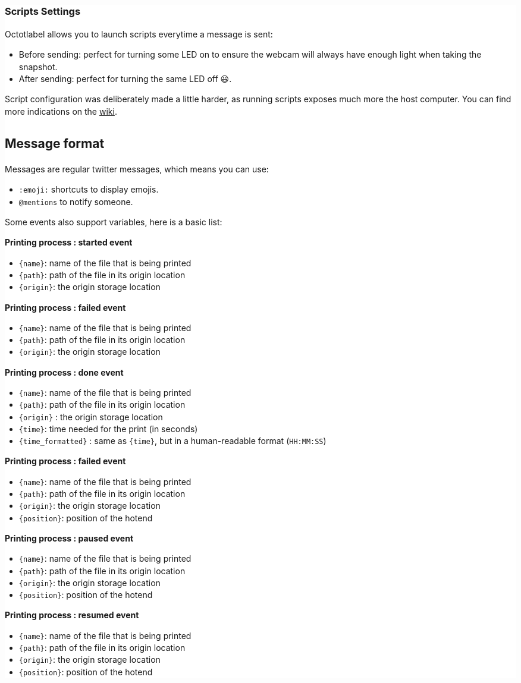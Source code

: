 ### Scripts Settings

Octotlabel allows you to launch scripts everytime a message is sent:

- Before sending: perfect for turning some LED on to ensure the webcam will always have enough light when taking the snapshot.
- After sending: perfect for turning the same LED off :smiley:.

Script configuration was deliberately made a little harder, as running scripts exposes much more the host computer. You can find more indications on the [wiki](https://github.com/bchanudet/OctoPrint-Octorant/wiki/Launching-scripts).

## Message format

Messages are regular twitter messages, which means you can use:
- `:emoji:` shortcuts to display emojis.
- `@mentions` to notify someone.

Some events also support variables, here is a basic list:

**Printing process : started event**
- `{name}`: name of the file that is being printed
- `{path}`: path of the file in its origin location
- `{origin}`: the origin storage location

**Printing process : failed event**
- `{name}`: name of the file that is being printed
- `{path}`: path of the file in its origin location
- `{origin}`: the origin storage location

**Printing process : done event**
- `{name}`: name of the file that is being printed
- `{path}`: path of the file in its origin location
- `{origin}` : the origin storage location
- `{time}`: time needed for the print (in seconds)
- `{time_formatted}` : same as `{time}`, but in a human-readable format (`HH:MM:SS`)

**Printing process : failed event**
- `{name}`: name of the file that is being printed
- `{path}`: path of the file in its origin location
- `{origin}`: the origin storage location
- `{position}`: position of the hotend

**Printing process : paused event**
- `{name}`: name of the file that is being printed
- `{path}`: path of the file in its origin location
- `{origin}`: the origin storage location
- `{position}`: position of the hotend

**Printing process : resumed event**
- `{name}`: name of the file that is being printed
- `{path}`: path of the file in its origin location
- `{origin}`: the origin storage location
- `{position}`: position of the hotend
